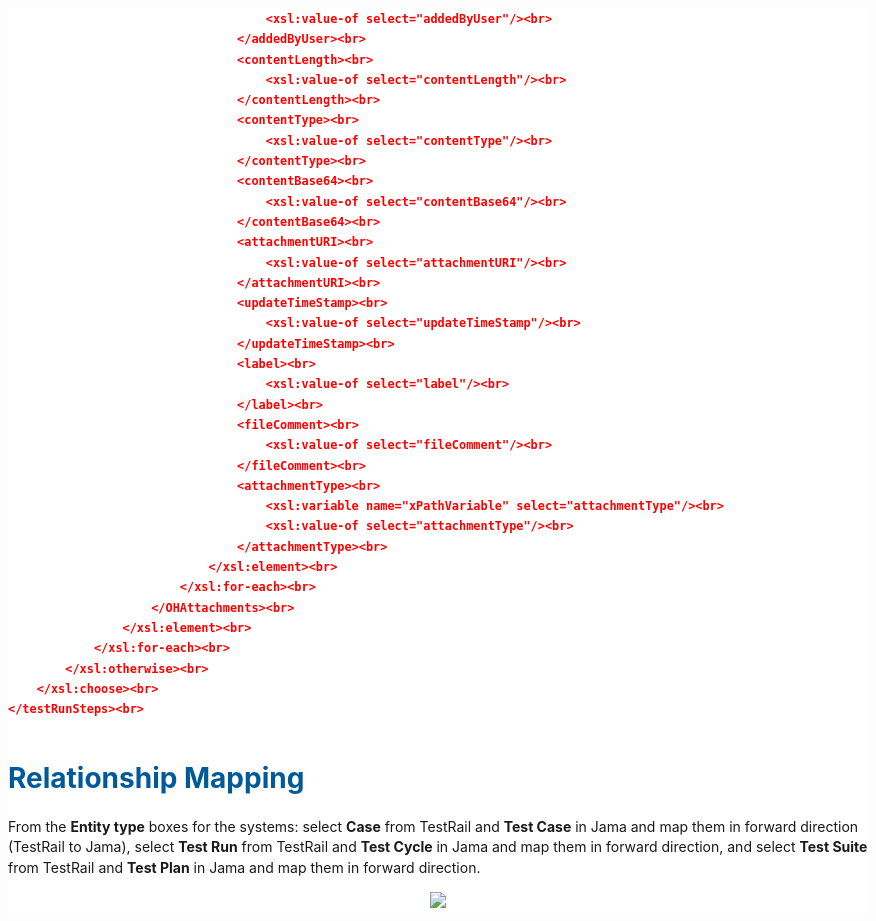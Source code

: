 ```json
									<xsl:value-of select="addedByUser"/><br>
								</addedByUser><br>
								<contentLength><br>
									<xsl:value-of select="contentLength"/><br>
								</contentLength><br>
								<contentType><br>
									<xsl:value-of select="contentType"/><br>
								</contentType><br>
								<contentBase64><br>
									<xsl:value-of select="contentBase64"/><br>
								</contentBase64><br>
								<attachmentURI><br>
									<xsl:value-of select="attachmentURI"/><br>
								</attachmentURI><br>
								<updateTimeStamp><br>
									<xsl:value-of select="updateTimeStamp"/><br>
								</updateTimeStamp><br>
								<label><br>
									<xsl:value-of select="label"/><br>
								</label><br>
								<fileComment><br>
									<xsl:value-of select="fileComment"/><br>
								</fileComment><br>
								<attachmentType><br>
									<xsl:variable name="xPathVariable" select="attachmentType"/><br>
									<xsl:value-of select="attachmentType"/><br>
								</attachmentType><br>
							</xsl:element><br>
						</xsl:for-each><br>
					</OHAttachments><br>
				</xsl:element><br>
			</xsl:for-each><br>
		</xsl:otherwise><br>
	</xsl:choose><br>
</testRunSteps><br>

```

# <span style="color:#005999">Relationship Mapping</span>

From the **Entity type** boxes for the systems: select **Case** from TestRail and **Test Case** in Jama and map them in forward direction (TestRail to Jama), select **Test Run** from TestRail and **Test Cycle** in Jama and map them in forward direction, and select **Test Suite** from TestRail and **Test Plan** in Jama and map them in forward direction.  

<p align="center">
  <img src="../../assets/TR-Jama_Image_16b.png" width="1100"/>
</p>
